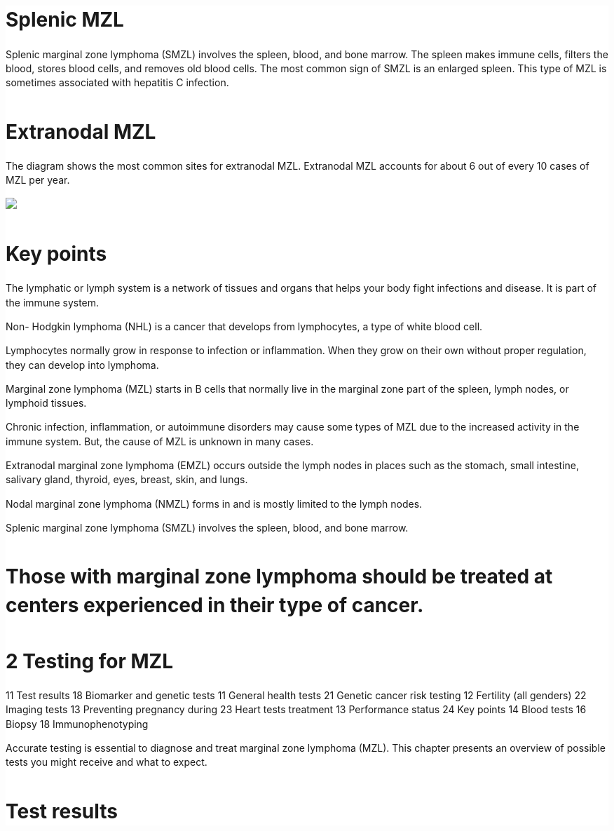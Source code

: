 # Splenic MZL

Splenic marginal zone lymphoma (SMZL) involves the spleen, blood, and bone marrow. The spleen makes immune cells, filters the blood, stores blood cells, and removes old blood cells. The most common sign of SMZL is an enlarged spleen. This type of MZL is sometimes associated with hepatitis C infection.

# Extranodal MZL

The diagram shows the most common sites for extranodal MZL. Extranodal MZL accounts for about 6 out of every 10 cases of MZL per year.

![](https://cdn-mineru.openxlab.org.cn/result/2025-08-04/13a29409-bb4e-4846-9ca6-d078d0073582/6a0924d6ec735773084932d1d950d5ee38ea65c7ad5128a1c599c815d81905a9.jpg)

# Key points

The lymphatic or lymph system is a network of tissues and organs that helps your body fight infections and disease. It is part of the immune system.

Non- Hodgkin lymphoma (NHL) is a cancer that develops from lymphocytes, a type of white blood cell.

Lymphocytes normally grow in response to infection or inflammation. When they grow on their own without proper regulation, they can develop into lymphoma.

Marginal zone lymphoma (MZL) starts in B cells that normally live in the marginal zone part of the spleen, lymph nodes, or lymphoid tissues.

Chronic infection, inflammation, or autoimmune disorders may cause some types of MZL due to the increased activity in the immune system. But, the cause of MZL is unknown in many cases.

Extranodal marginal zone lymphoma (EMZL) occurs outside the lymph nodes in places such as the stomach, small intestine, salivary gland, thyroid, eyes, breast, skin, and lungs.

Nodal marginal zone lymphoma (NMZL) forms in and is mostly limited to the lymph nodes.

Splenic marginal zone lymphoma (SMZL) involves the spleen, blood, and bone marrow.

# Those with marginal zone lymphoma should be treated at centers experienced in their type of cancer.

# 2 Testing for MZL

11 Test results 18 Biomarker and genetic tests  11 General health tests 21 Genetic cancer risk testing  12 Fertility (all genders) 22 Imaging tests  13 Preventing pregnancy during 23 Heart tests treatment  13 Performance status 24 Key points  14 Blood tests  16 Biopsy  18 Immunophenotyping

Accurate testing is essential to diagnose and treat marginal zone lymphoma (MZL). This chapter presents an overview of possible tests you might receive and what to expect.

# Test results
